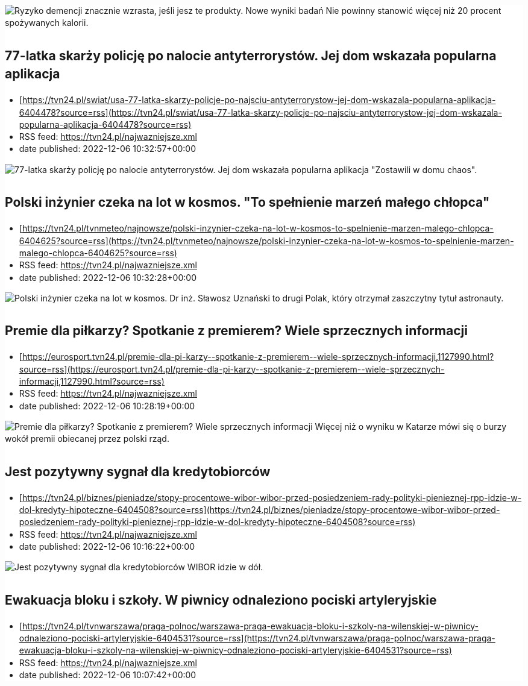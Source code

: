 <img alt="Ryzyko demencji znacznie wzrasta, jeśli jesz te produkty. Nowe wyniki badań" src="https://tvn24.pl/najnowsze/cdn-zdjecie-eym6y3-sklep-zakupy-ceny-cena-shutterstock562292047-5527374/alternates/LANDSCAPE_1280" />
    Nie powinny stanowić więcej niż 20 procent spożywanych kalorii.

## 77-latka skarży policję po nalocie antyterrorystów. Jej dom wskazała popularna aplikacja
 - [https://tvn24.pl/swiat/usa-77-latka-skarzy-policje-po-najsciu-antyterrorystow-jej-dom-wskazala-popularna-aplikacja-6404478?source=rss](https://tvn24.pl/swiat/usa-77-latka-skarzy-policje-po-najsciu-antyterrorystow-jej-dom-wskazala-popularna-aplikacja-6404478?source=rss)
 - RSS feed: https://tvn24.pl/najwazniejsze.xml
 - date published: 2022-12-06 10:32:57+00:00

<img alt="77-latka skarży policję po nalocie antyterrorystów. Jej dom wskazała popularna aplikacja" src="https://tvn24.pl/najnowsze/cdn-zdjecie-13v500-77-letnia-ruby-johnson-6404567/alternates/LANDSCAPE_1280" />
    "Zostawili w domu chaos".

## Polski inżynier czeka na lot w kosmos. "To spełnienie marzeń małego chłopca"
 - [https://tvn24.pl/tvnmeteo/najnowsze/polski-inzynier-czeka-na-lot-w-kosmos-to-spelnienie-marzen-malego-chlopca-6404625?source=rss](https://tvn24.pl/tvnmeteo/najnowsze/polski-inzynier-czeka-na-lot-w-kosmos-to-spelnienie-marzen-malego-chlopca-6404625?source=rss)
 - RSS feed: https://tvn24.pl/najwazniejsze.xml
 - date published: 2022-12-06 10:32:28+00:00

<img alt="Polski inżynier czeka na lot w kosmos. " src="https://tvn24.pl/tvnmeteo/najnowsze/cdn-zdjecie-82pngl-slawosz-uznanski-6404685/alternates/LANDSCAPE_1280" />
    Dr inż. Sławosz Uznański to drugi Polak, który otrzymał zaszczytny tytuł astronauty.

## Premie dla piłkarzy? Spotkanie z premierem? Wiele sprzecznych informacji
 - [https://eurosport.tvn24.pl/premie-dla-pi-karzy--spotkanie-z-premierem--wiele-sprzecznych-informacji,1127990.html?source=rss](https://eurosport.tvn24.pl/premie-dla-pi-karzy--spotkanie-z-premierem--wiele-sprzecznych-informacji,1127990.html?source=rss)
 - RSS feed: https://tvn24.pl/najwazniejsze.xml
 - date published: 2022-12-06 10:28:19+00:00

<img alt="Premie dla piłkarzy? Spotkanie z premierem? Wiele sprzecznych informacji" src="https://tvn24.pl/najnowsze/cdn-zdjecie-dwkamq-wynik-polakow-zszedl-na-dalszy-plan-6404686/alternates/LANDSCAPE_1280" />
    Więcej niż o wyniku w Katarze mówi się o burzy wokół premii obiecanej przez polski rząd.

## Jest pozytywny sygnał dla kredytobiorców
 - [https://tvn24.pl/biznes/pieniadze/stopy-procentowe-wibor-wibor-przed-posiedzeniem-rady-polityki-pienieznej-rpp-idzie-w-dol-kredyty-hipoteczne-6404508?source=rss](https://tvn24.pl/biznes/pieniadze/stopy-procentowe-wibor-wibor-przed-posiedzeniem-rady-polityki-pienieznej-rpp-idzie-w-dol-kredyty-hipoteczne-6404508?source=rss)
 - RSS feed: https://tvn24.pl/najwazniejsze.xml
 - date published: 2022-12-06 10:16:22+00:00

<img alt="Jest pozytywny sygnał dla kredytobiorców" src="https://tvn24.pl/najnowsze/cdn-zdjecie-lpp4w2-kalkulator-podatki-wydatki-budzet-shutterstock1523326748-5057057/alternates/LANDSCAPE_1280" />
    WIBOR idzie w dół.

## Ewakuacja bloku i szkoły. W piwnicy odnaleziono pociski artyleryjskie
 - [https://tvn24.pl/tvnwarszawa/praga-polnoc/warszawa-praga-ewakuacja-bloku-i-szkoly-na-wilenskiej-w-piwnicy-odnaleziono-pociski-artyleryjskie-6404531?source=rss](https://tvn24.pl/tvnwarszawa/praga-polnoc/warszawa-praga-ewakuacja-bloku-i-szkoly-na-wilenskiej-w-piwnicy-odnaleziono-pociski-artyleryjskie-6404531?source=rss)
 - RSS feed: https://tvn24.pl/najwazniejsze.xml
 - date published: 2022-12-06 10:07:42+00:00
